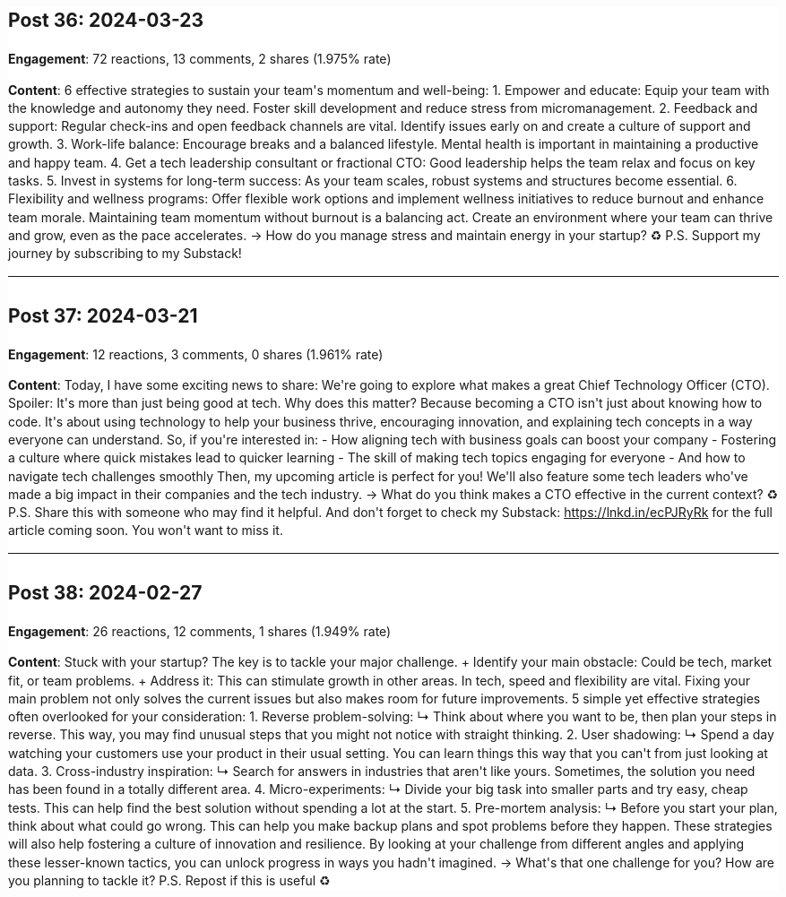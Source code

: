 
## Post 36: 2024-03-23

**Engagement**: 72 reactions, 13 comments, 2 shares (1.975% rate)

**Content**:
6 effective strategies to sustain your team's momentum and well-being: 1. Empower and educate: Equip your team with the knowledge and autonomy they need. Foster skill development and reduce stress from micromanagement. 2. Feedback and support: Regular check-ins and open feedback channels are vital. Identify issues early on and create a culture of support and growth. 3. Work-life balance: Encourage breaks and a balanced lifestyle. Mental health is important in maintaining a productive and happy team. 4. Get a tech leadership consultant or fractional CTO: Good leadership helps the team relax and focus on key tasks. 5. Invest in systems for long-term success: As your team scales, robust systems and structures become essential. 6. Flexibility and wellness programs: Offer flexible work options and implement wellness initiatives to reduce burnout and enhance team morale. Maintaining team momentum without burnout is a balancing act. Create an environment where your team can thrive and grow, even as the pace accelerates. → How do you manage stress and maintain energy in your startup? ♻️ P.S. Support my journey by subscribing to my Substack!

---

## Post 37: 2024-03-21

**Engagement**: 12 reactions, 3 comments, 0 shares (1.961% rate)

**Content**:
Today, I have some exciting news to share: We're going to explore what makes a great Chief Technology Officer (CTO). Spoiler: It's more than just being good at tech. Why does this matter? Because becoming a CTO isn't just about knowing how to code. It's about using technology to help your business thrive, encouraging innovation, and explaining tech concepts in a way everyone can understand. So, if you're interested in: - How aligning tech with business goals can boost your company - Fostering a culture where quick mistakes lead to quicker learning - The skill of making tech topics engaging for everyone - And how to navigate tech challenges smoothly Then, my upcoming article is perfect for you! We'll also feature some tech leaders who've made a big impact in their companies and the tech industry. → What do you think makes a CTO effective in the current context? ♻️ P.S. Share this with someone who may find it helpful. And don't forget to check my Substack: https://lnkd.in/ecPJRyRk for the full article coming soon. You won't want to miss it.

---

## Post 38: 2024-02-27

**Engagement**: 26 reactions, 12 comments, 1 shares (1.949% rate)

**Content**:
Stuck with your startup? The key is to tackle your major challenge. + Identify your main obstacle: Could be tech, market fit, or team problems. + Address it: This can stimulate growth in other areas. In tech, speed and flexibility are vital. Fixing your main problem not only solves the current issues but also makes room for future improvements. 5 simple yet effective strategies often overlooked for your consideration: 1. Reverse problem-solving: ↳ Think about where you want to be, then plan your steps in reverse. This way, you may find unusual steps that you might not notice with straight thinking. 2. User shadowing: ↳ Spend a day watching your customers use your product in their usual setting. You can learn things this way that you can't from just looking at data. 3. Cross-industry inspiration: ↳ Search for answers in industries that aren't like yours. Sometimes, the solution you need has been found in a totally different area. 4. Micro-experiments: ↳ Divide your big task into smaller parts and try easy, cheap tests. This can help find the best solution without spending a lot at the start. 5. Pre-mortem analysis: ↳ Before you start your plan, think about what could go wrong. This can help you make backup plans and spot problems before they happen. These strategies will also help fostering a culture of innovation and resilience. By looking at your challenge from different angles and applying these lesser-known tactics, you can unlock progress in ways you hadn't imagined. → What's that one challenge for you? How are you planning to tackle it? P.S. Repost if this is useful ♻️
